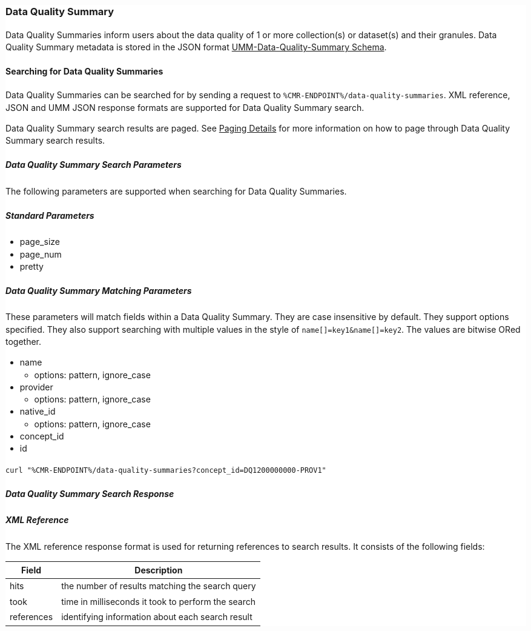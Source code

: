 ### <a name="data-quality-summary"></a> Data Quality Summary

Data Quality Summaries inform users about the data quality of 1 or more collection(s) or dataset(s) and their granules. Data Quality Summary metadata is stored in the JSON format [UMM-Data-Quality-Summary Schema](https://git.earthdata.nasa.gov/projects/EMFD/repos/otherschemas/browse/data-quality-summary).

#### <a name="searching-for-data-quality-summaries"></a> Searching for Data Quality Summaries

Data Quality Summaries can be searched for by sending a request to `%CMR-ENDPOINT%/data-quality-summaries`. XML reference, JSON and UMM JSON response formats are supported for Data Quality Summary search.

Data Quality Summary search results are paged. See [Paging Details](#paging-details) for more information on how to page through Data Quality Summary search results.

##### <a name="data-quality-summary-search-params"></a> Data Quality Summary Search Parameters

The following parameters are supported when searching for Data Quality Summaries.

##### Standard Parameters
* page_size
* page_num
* pretty

##### Data Quality Summary Matching Parameters

These parameters will match fields within a Data Quality Summary. They are case insensitive by default. They support options specified. They also support searching with multiple values in the style of `name[]=key1&name[]=key2`. The values are bitwise ORed together.

* name
  * options: pattern, ignore_case
* provider
  * options: pattern, ignore_case
* native_id
  * options: pattern, ignore_case
* concept_id
* id


````
curl "%CMR-ENDPOINT%/data-quality-summaries?concept_id=DQ1200000000-PROV1"
````
##### <a name="data-quality-summary-search-response"></a> Data Quality Summary Search Response

##### XML Reference
The XML reference response format is used for returning references to search results. It consists of the following fields:

|   Field    |                    Description                     |
| ---------- | -------------------------------------------------- |
| hits       | the number of results matching the search query    |
| took       | time in milliseconds it took to perform the search |
| references | identifying information about each search result   |
